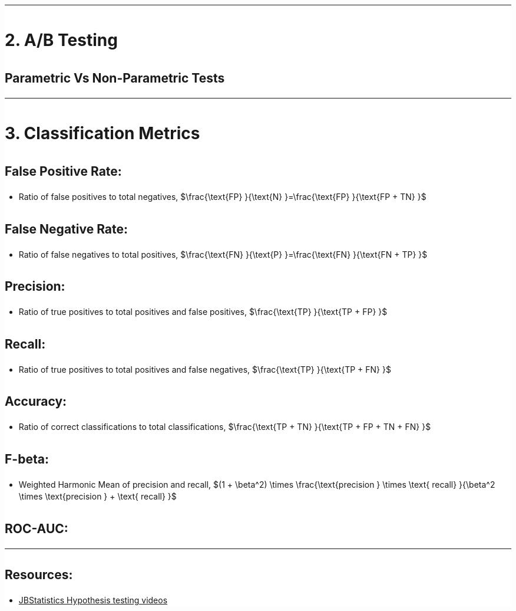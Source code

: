 </div>
</div>
</div>



---
# 2. A/B Testing



## Parametric Vs Non-Parametric Tests



---
# 3. Classification Metrics

## False Positive Rate:
- Ratio of false positives to total negatives, $\frac{\text{FP} }{\text{N} }=\frac{\text{FP} }{\text{FP + TN} }$

## False Negative Rate:
- Ratio of false negatives to total positives, $\frac{\text{FN} }{\text{P} }=\frac{\text{FN} }{\text{FN + TP} }$

## Precision:
- Ratio of true positives to total positives and false positives, $\frac{\text{TP} }{\text{TP + FP} }$

## Recall:
- Ratio of true positives to total positives and false negatives, $\frac{\text{TP} }{\text{TP + FN} }$

## Accuracy:
- Ratio of correct classifications to total classifications, $\frac{\text{TP + TN} }{\text{TP + FP + TN + FN} }$

## F-beta:
- Weighted Harmonic Mean of precision and recall, $(1 + \beta^2) \times \frac{\text{precision } \times \text{ recall} }{\beta^2 \times \text{precision } + \text{ recall} }$

## ROC-AUC:



---
## Resources:
- [JBStatistics Hypothesis testing videos](https://www.youtube.com/watch?v=7mE-K_w1v90)

